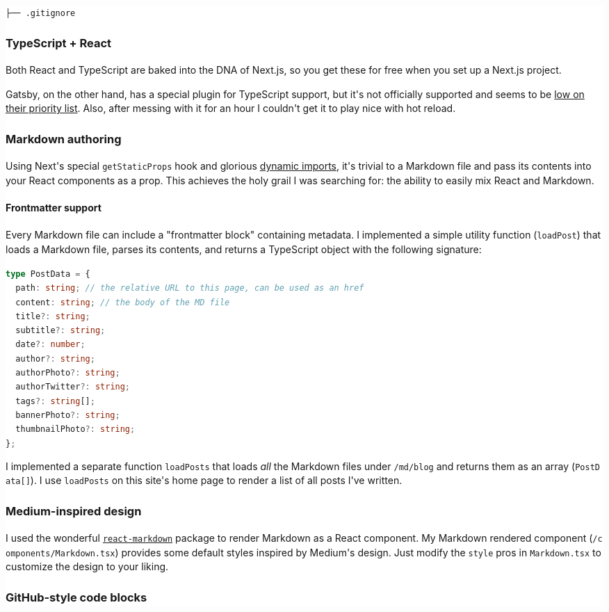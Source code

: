 ```
├── .gitignore
```



### TypeScript + React

Both React and TypeScript are baked into the DNA of Next.js, so you get these for free when you set up a Next.js project.

Gatsby, on the other hand, has a special plugin for TypeScript support, but it's not officially supported and seems to be [low on their priority list](https://github.com/gatsbyjs/gatsby/issues/18983). Also, after messing with it for an hour I couldn't get it to play nice with hot reload.

### Markdown authoring

Using Next's special `getStaticProps` hook and glorious [dynamic imports](https://nextjs.org/docs/advanced-features/dynamic-import#with-no-ssr), it's trivial to a Markdown file and pass its contents into your React components as a prop. This achieves the holy grail I was searching for: the ability to easily mix React and Markdown.

#### Frontmatter support

Every Markdown file can include a "frontmatter block" containing metadata. I implemented a simple utility function (`loadPost`) that loads a Markdown file, parses its contents, and returns a TypeScript object with the following signature:

```ts
type PostData = {
  path: string; // the relative URL to this page, can be used as an href
  content: string; // the body of the MD file
  title?: string;
  subtitle?: string;
  date?: number;
  author?: string;
  authorPhoto?: string;
  authorTwitter?: string;
  tags?: string[];
  bannerPhoto?: string;
  thumbnailPhoto?: string;
};
```

I implemented a separate function `loadPosts` that loads _all_ the Markdown files under `/md/blog` and returns them as an array (`PostData[]`). I use `loadPosts` on this site's home page to render a list of all posts I've written.

### Medium-inspired design

I used the wonderful [`react-markdown`](https://github.com/rexxars/react-markdown) package to render Markdown as a React component. My Markdown rendered component (`/components/Markdown.tsx`) provides some default styles inspired by Medium's design. Just modify the `style` pros in `Markdown.tsx` to customize the design to your liking.

### GitHub-style code blocks
